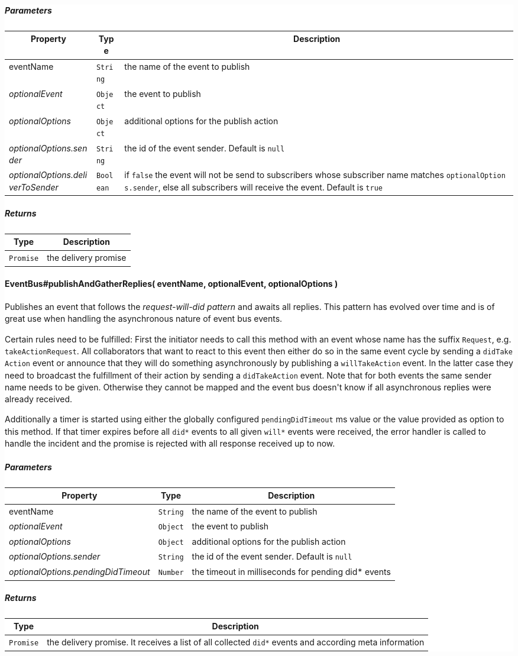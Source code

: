 ##### Parameters
| Property | Type | Description |
| -------- | ---- | ----------- |
| eventName | `String` |  the name of the event to publish |
| _optionalEvent_ | `Object` |  the event to publish |
| _optionalOptions_ | `Object` |  additional options for the publish action |
| _optionalOptions.sender_ | `String` |  the id of the event sender. Default is `null` |
| _optionalOptions.deliverToSender_ | `Boolean` |  if `false` the event will not be send to subscribers whose subscriber name matches `optionalOptions.sender`, else all subscribers will receive the event. Default is `true` |

##### Returns
| Type | Description |
| ---- | ----------- |
| `Promise` |  the delivery promise |

#### <a name="EventBus#publishAndGatherReplies"></a>EventBus#publishAndGatherReplies( eventName, optionalEvent, optionalOptions )
Publishes an event that follows the *request-will-did pattern* and awaits all replies. This pattern has
evolved over time and is of great use when handling the asynchronous nature of event bus events.

Certain rules need to be fulfilled: First the initiator needs to call this method with an event whose
name has the suffix `Request`, e.g. `takeActionRequest`. All collaborators that want to react to this
event then either do so in the same event cycle by sending a `didTakeAction` event or announce that they
will do something asynchronously by publishing a `willTakeAction` event. In the latter case they need to
broadcast the fulfillment of their action by sending a `didTakeAction` event. Note that for both events
the same sender name needs to be given. Otherwise they cannot be mapped and the event bus doesn't know
if all asynchronous replies were already received.

Additionally a timer is started using either the globally configured `pendingDidTimeout` ms value or the
value provided as option to this method. If that timer expires before all `did*` events to all given
`will*` events were received, the error handler is called to handle the incident and the promise is
rejected with all response received up to now.

##### Parameters
| Property | Type | Description |
| -------- | ---- | ----------- |
| eventName | `String` |  the name of the event to publish |
| _optionalEvent_ | `Object` |  the event to publish |
| _optionalOptions_ | `Object` |  additional options for the publish action |
| _optionalOptions.sender_ | `String` |  the id of the event sender. Default is `null` |
| _optionalOptions.pendingDidTimeout_ | `Number` |  the timeout in milliseconds for pending did* events |

##### Returns
| Type | Description |
| ---- | ----------- |
| `Promise` |  the delivery promise. It receives a list of all collected `did*` events and according meta information |
